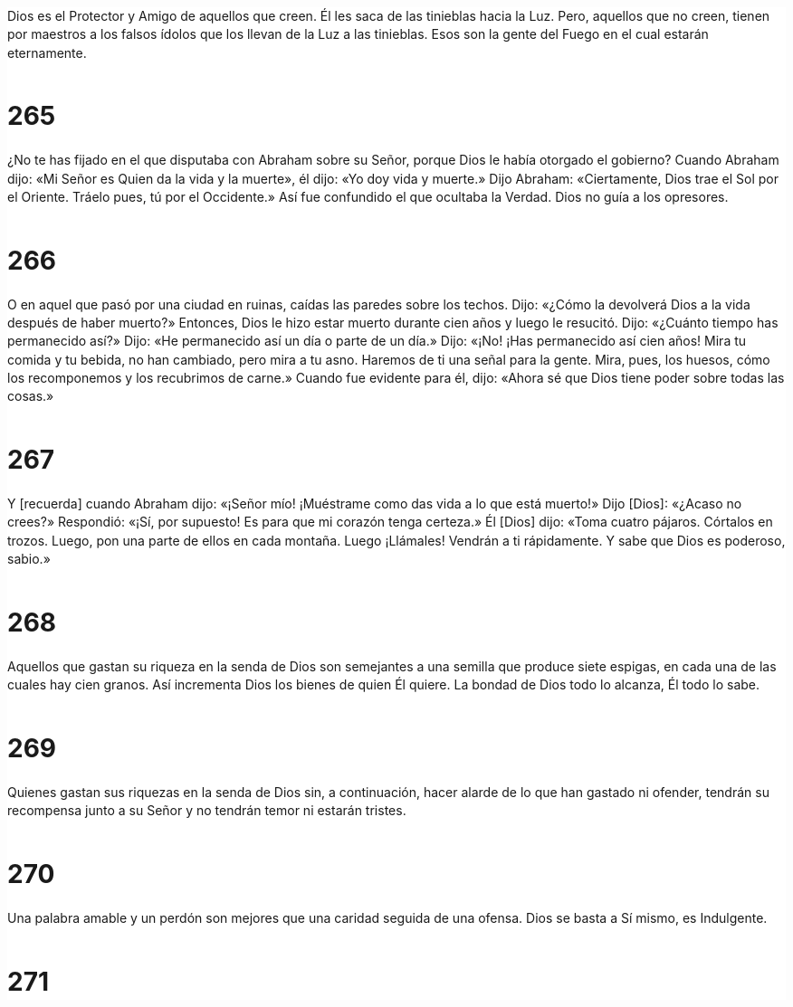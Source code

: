 Dios es el Protector y Amigo de aquellos que creen. Él les saca de las tinieblas hacia la Luz. Pero, aquellos que no creen, tienen por maestros a los falsos ídolos que los llevan de la Luz a las tinieblas. Esos son la gente del Fuego en el cual estarán eternamente.

# 265

¿No te has fijado en el que disputaba con Abraham sobre su Señor, porque Dios le había otorgado el gobierno? Cuando Abraham dijo: «Mi Señor es Quien da la vida y la muerte», él dijo: «Yo doy vida y muerte.» Dijo Abraham: «Ciertamente, Dios trae el Sol por el Oriente. Tráelo pues, tú por el Occidente.» Así fue confundido el que ocultaba la Verdad. Dios no guía a los opresores.

# 266

O en aquel que pasó por una ciudad en ruinas, caídas las paredes sobre los techos. Dijo: «¿Cómo la devolverá Dios a la vida después de haber muerto?» Entonces, Dios le hizo estar muerto durante cien años y luego le resucitó. Dijo: «¿Cuánto tiempo has permanecido así?» Dijo: «He permanecido así un día o parte de un día.» Dijo: «¡No! ¡Has permanecido así cien años! Mira tu comida y tu bebida, no han cambiado, pero mira a tu asno. Haremos de ti una señal para la gente. Mira, pues, los huesos, cómo los recomponemos y los recubrimos de carne.» Cuando fue evidente para él, dijo: «Ahora sé que Dios tiene poder sobre todas las cosas.»

# 267

Y [recuerda] cuando Abraham dijo: «¡Señor mío! ¡Muéstrame como das vida a lo que está muerto!» Dijo [Dios]: «¿Acaso no crees?» Respondió: «¡Sí, por supuesto! Es para que mi corazón tenga certeza.» Él [Dios] dijo: «Toma cuatro pájaros. Córtalos en trozos. Luego, pon una parte de ellos en cada montaña. Luego ¡Llámales! Vendrán a ti rápidamente. Y sabe que Dios es poderoso, sabio.»

# 268

Aquellos que gastan su riqueza en la senda de Dios son semejantes a una semilla que produce siete espigas, en cada una de las cuales hay cien granos. Así incrementa Dios los bienes de quien Él quiere. La bondad de Dios todo lo alcanza, Él todo lo sabe.

# 269

Quienes gastan sus riquezas en la senda de Dios sin, a continuación, hacer alarde de lo que han gastado ni ofender, tendrán su recompensa junto a su Señor y no tendrán temor ni estarán tristes.

# 270

Una palabra amable y un perdón son mejores que una caridad seguida de una ofensa. Dios se basta a Sí mismo, es Indulgente.

# 271

